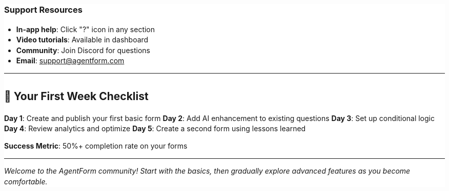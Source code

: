 ### Support Resources
- **In-app help**: Click "?" icon in any section
- **Video tutorials**: Available in dashboard
- **Community**: Join Discord for questions
- **Email**: support@agentform.com

---

## 🏁 Your First Week Checklist

**Day 1**: Create and publish your first basic form
**Day 2**: Add AI enhancement to existing questions
**Day 3**: Set up conditional logic
**Day 4**: Review analytics and optimize
**Day 5**: Create a second form using lessons learned

**Success Metric**: 50%+ completion rate on your forms

---

*Welcome to the AgentForm community! Start with the basics, then gradually explore advanced features as you become comfortable.*